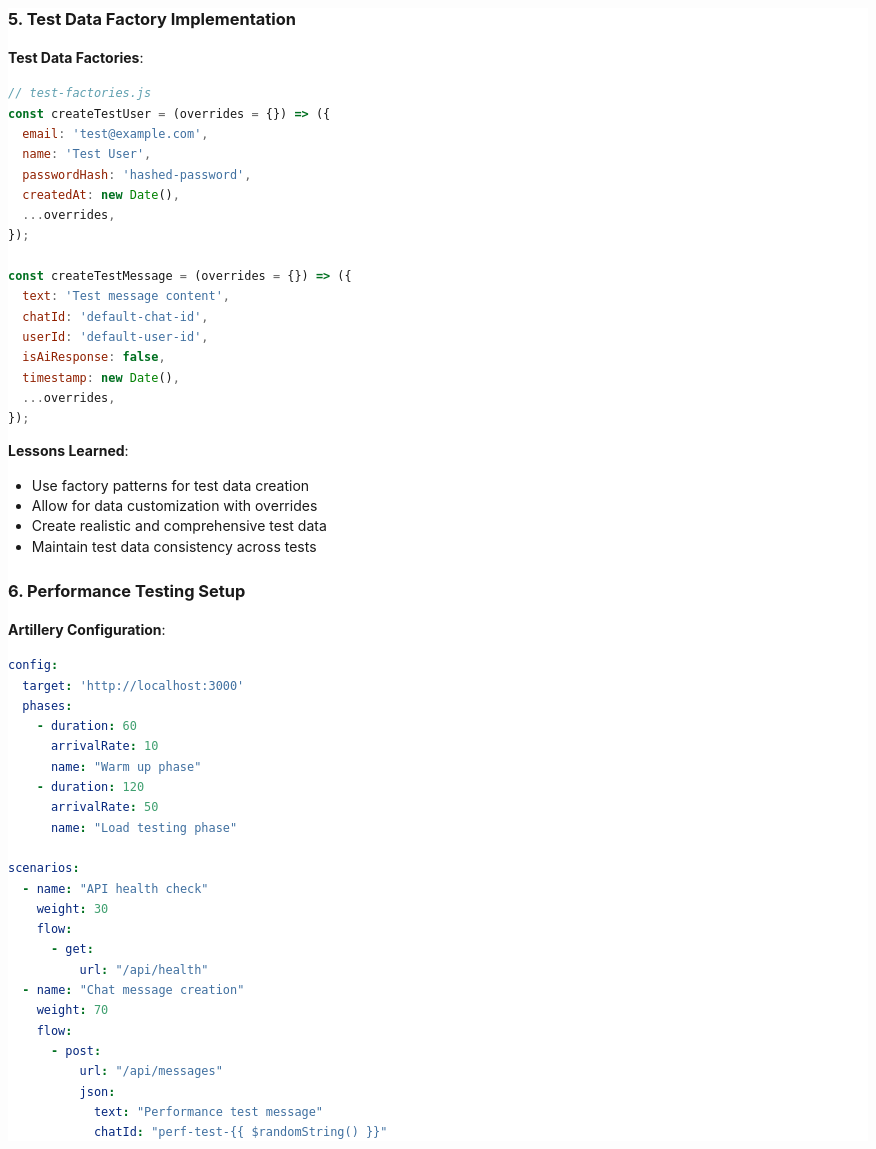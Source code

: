 ### 5. Test Data Factory Implementation

**Test Data Factories**:
```javascript
// test-factories.js
const createTestUser = (overrides = {}) => ({
  email: 'test@example.com',
  name: 'Test User',
  passwordHash: 'hashed-password',
  createdAt: new Date(),
  ...overrides,
});

const createTestMessage = (overrides = {}) => ({
  text: 'Test message content',
  chatId: 'default-chat-id',
  userId: 'default-user-id',
  isAiResponse: false,
  timestamp: new Date(),
  ...overrides,
});
```

**Lessons Learned**:
- Use factory patterns for test data creation
- Allow for data customization with overrides
- Create realistic and comprehensive test data
- Maintain test data consistency across tests

### 6. Performance Testing Setup

**Artillery Configuration**:
```yaml
config:
  target: 'http://localhost:3000'
  phases:
    - duration: 60
      arrivalRate: 10
      name: "Warm up phase"
    - duration: 120
      arrivalRate: 50
      name: "Load testing phase"

scenarios:
  - name: "API health check"
    weight: 30
    flow:
      - get:
          url: "/api/health"
  - name: "Chat message creation"
    weight: 70
    flow:
      - post:
          url: "/api/messages"
          json:
            text: "Performance test message"
            chatId: "perf-test-{{ $randomString() }}"
```
